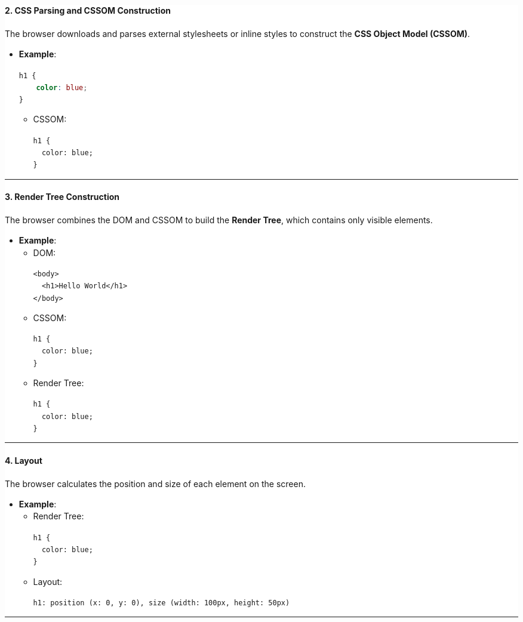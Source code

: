 
#### **2. CSS Parsing and CSSOM Construction**
The browser downloads and parses external stylesheets or inline styles to construct the **CSS Object Model (CSSOM)**.

- **Example**:
  ```css
  h1 {
      color: blue;
  }
  ```
  - CSSOM:
    ```
    h1 {
      color: blue;
    }
    ```

---

#### **3. Render Tree Construction**
The browser combines the DOM and CSSOM to build the **Render Tree**, which contains only visible elements.

- **Example**:
  - DOM:
    ```
    <body>
      <h1>Hello World</h1>
    </body>
    ```
  - CSSOM:
    ```
    h1 {
      color: blue;
    }
    ```
  - Render Tree:
    ```
    h1 {
      color: blue;
    }
    ```

---

#### **4. Layout**
The browser calculates the position and size of each element on the screen.

- **Example**:
  - Render Tree:
    ```
    h1 {
      color: blue;
    }
    ```
  - Layout:
    ```
    h1: position (x: 0, y: 0), size (width: 100px, height: 50px)
    ```

---